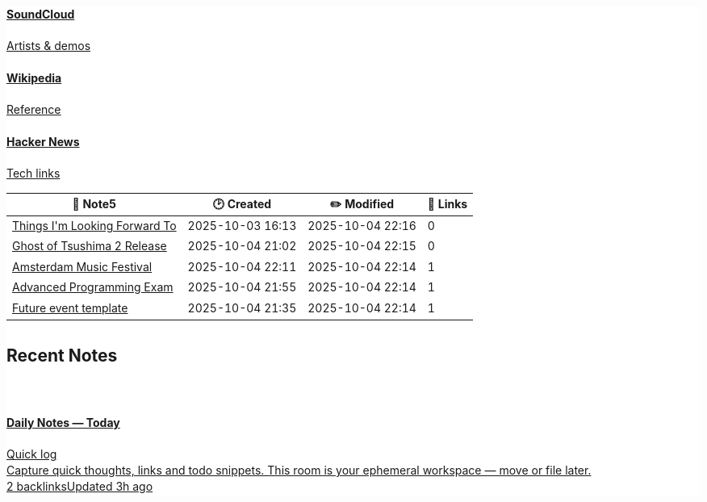   <a class="dg-card dg-link card-theme-aurora" href="https://soundcloud.com/" target="_blank" rel="noopener">
    <div class="dg-content"><h4 class="dg-title">SoundCloud</h4><div class="dg-sub">Artists & demos</div></div>
  </a>

  <a class="dg-card dg-link card-theme-paper" href="https://en.wikipedia.org/wiki/Main_Page" target="_blank" rel="noopener">
    <div class="dg-content"><h4 class="dg-title">Wikipedia</h4><div class="dg-sub">Reference</div></div>
  </a>

  <a class="dg-card dg-link card-theme-crystal" href="https://news.ycombinator.com/" target="_blank" rel="noopener">
    <div class="dg-content"><h4 class="dg-title">Hacker News</h4><div class="dg-sub">Tech links</div></div>
  </a>
</div>




<div><table class="dataview table-view-table"><thead class="table-view-thead"><tr class="table-view-tr-header"><th class="table-view-th"><span>📄 Note</span><span class="dataview small-text">5</span></th><th class="table-view-th"><span>🕑 Created</span></th><th class="table-view-th"><span>✏️ Modified</span></th><th class="table-view-th"><span>🔗 Links</span></th></tr></thead><tbody class="table-view-tbody"><tr><td><span><a data-tooltip-position="top" aria-label="Things I'm Looking Forward To.md" data-href="Things I'm Looking Forward To.md" href="Things I'm Looking Forward To.md" class="internal-link" target="_blank" rel="noopener nofollow">Things I'm Looking Forward To</a></span></td><td><span>2025-10-03 16:13</span></td><td><span>2025-10-04 22:16</span></td><td>0</td></tr><tr><td><span><a data-tooltip-position="top" aria-label="Many notes and files/Events/Ghost of Tsushima 2 Release.md" data-href="Many notes and files/Events/Ghost of Tsushima 2 Release.md" href="Many notes and files/Events/Ghost of Tsushima 2 Release.md" class="internal-link" target="_blank" rel="noopener nofollow">Ghost of Tsushima 2 Release</a></span></td><td><span>2025-10-04 21:02</span></td><td><span>2025-10-04 22:15</span></td><td>0</td></tr><tr><td><span><a data-tooltip-position="top" aria-label="Many notes and files/Events/Amsterdam Music Festival.md" data-href="Many notes and files/Events/Amsterdam Music Festival.md" href="Many notes and files/Events/Amsterdam Music Festival.md" class="internal-link" target="_blank" rel="noopener nofollow">Amsterdam Music Festival</a></span></td><td><span>2025-10-04 22:11</span></td><td><span>2025-10-04 22:14</span></td><td>1</td></tr><tr><td><span><a data-tooltip-position="top" aria-label="Many notes and files/Events/Advanced Programming Exam.md" data-href="Many notes and files/Events/Advanced Programming Exam.md" href="Many notes and files/Events/Advanced Programming Exam.md" class="internal-link" target="_blank" rel="noopener nofollow">Advanced Programming Exam</a></span></td><td><span>2025-10-04 21:55</span></td><td><span>2025-10-04 22:14</span></td><td>1</td></tr><tr><td><span><a data-tooltip-position="top" aria-label="Many notes and files/_templates/Future event template.md" data-href="Many notes and files/_templates/Future event template.md" href="Many notes and files/_templates/Future event template.md" class="internal-link" target="_blank" rel="noopener nofollow">Future event template</a></span></td><td><span>2025-10-04 21:35</span></td><td><span>2025-10-04 22:14</span></td><td>1</td></tr></tbody></table></div>



<h2 class="dg-title" style="--stagger-index:6;">Recent Notes</h2>
<div class="dg-grid cols-auto gap-md">
  <a class="dg-card dg-link card-note card-theme-paper" href="/notes/today" style="--stagger-index:6;">
    <div class="card-head">
      <img class="card-thumb" src="/img/MALOGO/Fullflavor.png" alt="">
      <div class="title-wrap"><h4 class="dg-title">Daily Notes — Today</h4><div class="dg-sub">Quick log</div></div>
    </div>
    <div class="dg-excerpt">Capture quick thoughts, links and todo snippets. This room is your ephemeral workspace — move or file later.</div>
    <div class="backlink-preview"><span class="pill">2 backlinks</span><span class="pill">Updated 3h ago</span></div>
  </a>
